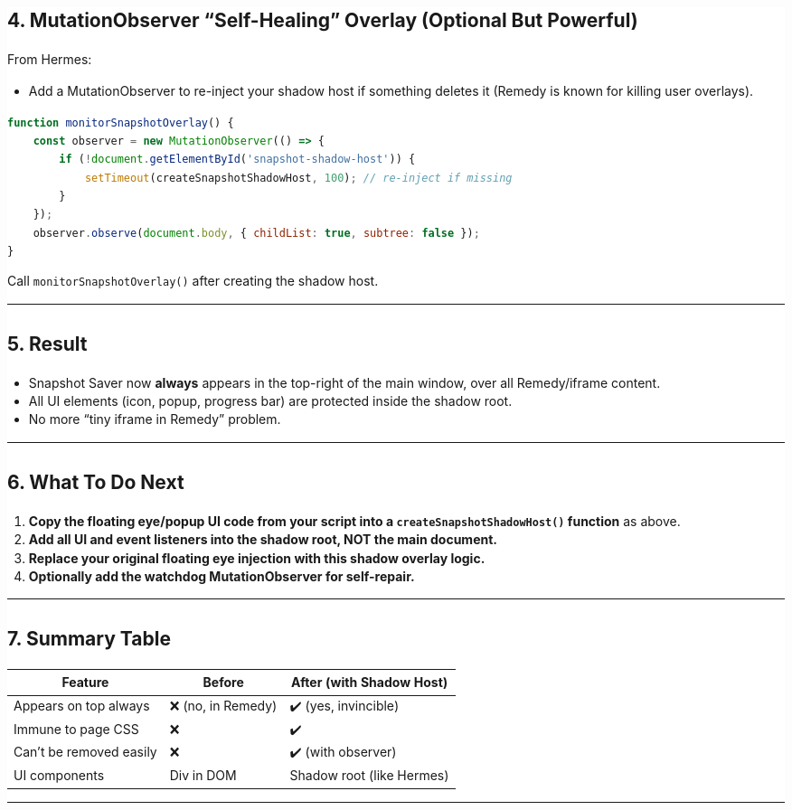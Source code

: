 
## 4. **MutationObserver “Self-Healing” Overlay (Optional But Powerful)**

From Hermes:
- Add a MutationObserver to re-inject your shadow host if something deletes it (Remedy is known for killing user overlays).

```javascript
function monitorSnapshotOverlay() {
    const observer = new MutationObserver(() => {
        if (!document.getElementById('snapshot-shadow-host')) {
            setTimeout(createSnapshotShadowHost, 100); // re-inject if missing
        }
    });
    observer.observe(document.body, { childList: true, subtree: false });
}
```
Call `monitorSnapshotOverlay()` after creating the shadow host.

---

## 5. **Result**

- Snapshot Saver now **always** appears in the top-right of the main window, over all Remedy/iframe content.
- All UI elements (icon, popup, progress bar) are protected inside the shadow root.
- No more “tiny iframe in Remedy” problem.

---

## 6. **What To Do Next**

1. **Copy the floating eye/popup UI code from your script into a `createSnapshotShadowHost()` function** as above.
2. **Add all UI and event listeners into the shadow root, NOT the main document.**
3. **Replace your original floating eye injection with this shadow overlay logic.**
4. **Optionally add the watchdog MutationObserver for self-repair.**

---

## 7. **Summary Table**

| Feature                 | Before         | After (with Shadow Host)     |
|-------------------------|---------------|------------------------------|
| Appears on top always   | ❌ (no, in Remedy) | ✔️ (yes, invincible)        |
| Immune to page CSS      | ❌            | ✔️                           |
| Can’t be removed easily | ❌            | ✔️ (with observer)           |
| UI components           | Div in DOM    | Shadow root (like Hermes)    |

---